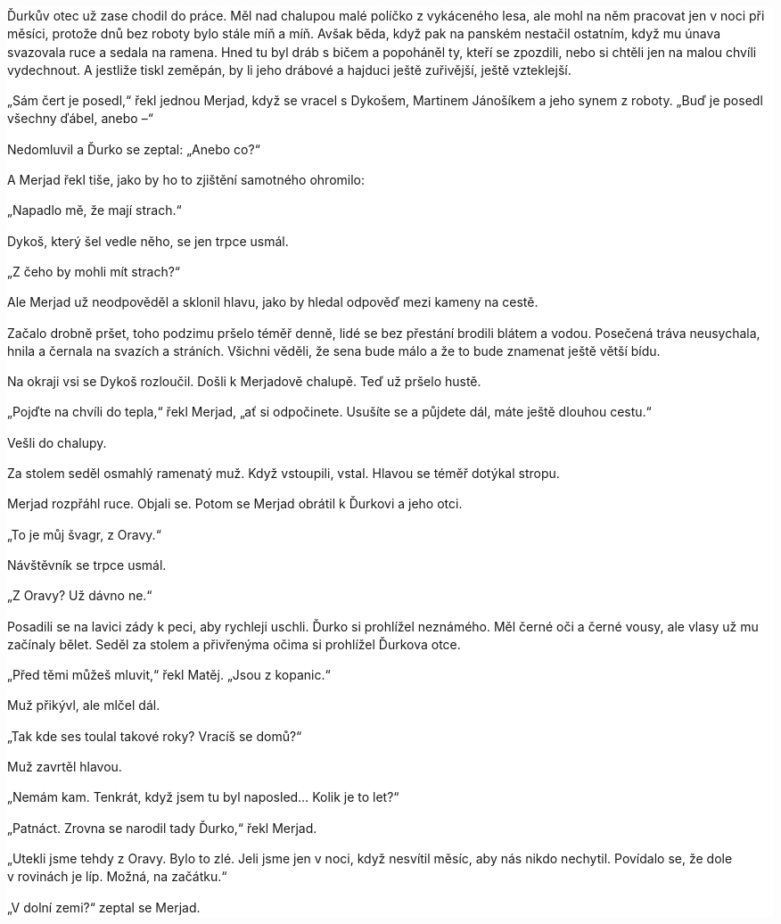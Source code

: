 Ďurkův otec už zase chodil do práce. Měl nad chalupou malé políčko z vykáceného lesa, ale mohl na něm pracovat jen v noci při měsíci, protože dnů bez roboty bylo stále míň a míň. Avšak běda, když pak na panském nestačil ostatním, když mu únava svazovala ruce a sedala na ramena. Hned tu byl dráb s bičem a popoháněl ty, kteří se zpozdili, nebo si chtěli jen na malou chvíli vydechnout. A jestliže tiskl zeměpán, by li jeho drábové a hajduci ještě zuřivější, ještě vzteklejší.

„Sám čert je posedl,“ řekl jednou Merjad, když se vracel s Dykošem, Martinem Jánošíkem a jeho synem z roboty. „Buď je posedl všechny ďábel, anebo –“

Nedomluvil a Ďurko se zeptal: „Anebo co?“

A Merjad řekl tiše, jako by ho to zjištění samotného ohromilo:

„Napadlo mě, že mají strach.“

Dykoš, který šel vedle něho, se jen trpce usmál.

„Z čeho by mohli mít strach?“

Ale Merjad už neodpověděl a sklonil hlavu, jako by hledal odpověď mezi kameny na cestě.

Začalo drobně pršet, toho podzimu pršelo téměř denně, lidé se bez přestání brodili blátem a vodou. Posečená tráva neusychala, hnila a černala na svazích a stráních. Všichni věděli, že sena bude málo a že to bude znamenat ještě větší bídu.

Na okraji vsi se Dykoš rozloučil. Došli k Merjadově chalupě. Teď už pršelo hustě.

„Pojďte na chvíli do tepla,“ řekl Merjad, „ať si odpočinete. Usušíte se a půjdete dál, máte ještě dlouhou cestu.“

Vešli do chalupy.

Za stolem seděl osmahlý ramenatý muž. Když vstoupili, vstal. Hlavou se téměř dotýkal stropu.

Merjad rozpřáhl ruce. Objali se. Potom se Merjad obrátil k Ďur­kovi a jeho otci.

„To je můj švagr, z Oravy.“

Návštěvník se trpce usmál.

„Z Oravy? Už dávno ne.“

Posadili se na lavici zády k peci, aby rychleji uschli. Ďurko si prohlížel neznámého. Měl černé oči a černé vousy, ale vlasy už mu začínaly bělet. Seděl za stolem a přivřenýma očima si prohlížel Ďurkova otce.

„Před těmi můžeš mluvit,“ řekl Matěj. „Jsou z kopanic.“

Muž přikývl, ale mlčel dál.

„Tak kde ses toulal takové roky? Vracíš se domů?“

Muž zavrtěl hlavou.

„Nemám kam. Tenkrát, když jsem tu byl naposled… Kolik je to let?“

„Patnáct. Zrovna se narodil tady Ďurko,“ řekl Merjad.

„Utekli jsme tehdy z Oravy. Bylo to zlé. Jeli jsme jen v noci, když nesvítil měsíc, aby nás nikdo nechytil. Povídalo se, že dole v rovinách je líp. Možná, na začátku.“

„V dolní zemi?“ zeptal se Merjad.
